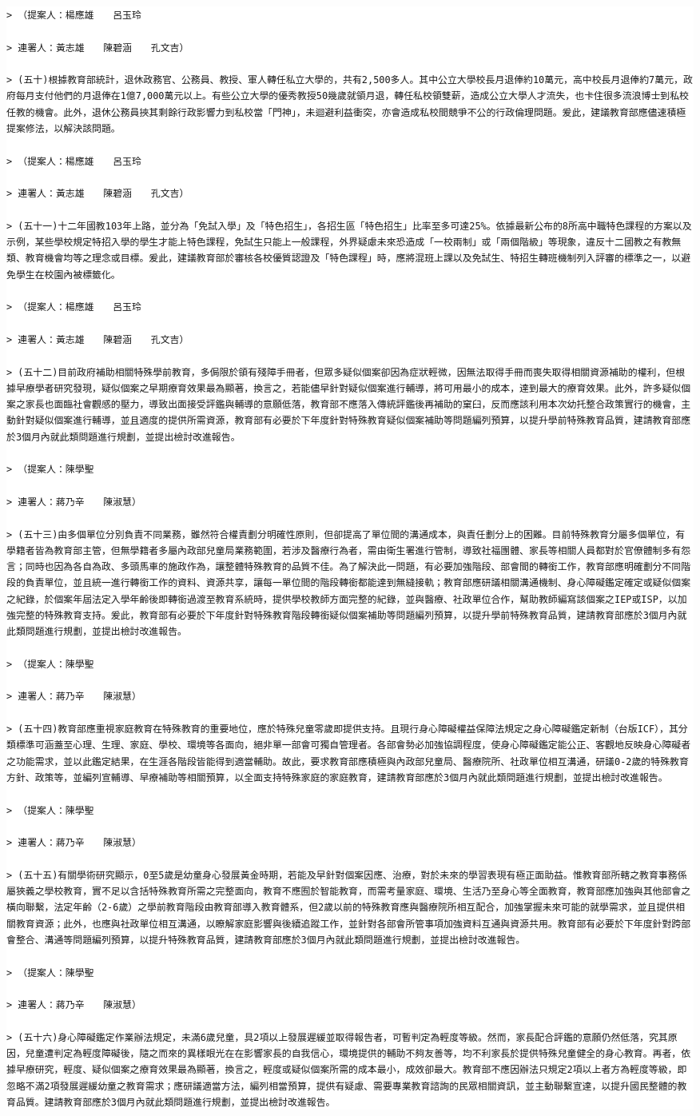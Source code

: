     > （提案人：楊應雄　　呂玉玲

    > 連署人：黃志雄　　陳碧涵　　孔文吉）

    > (五十)根據教育部統計，退休政務官、公務員、教授、軍人轉任私立大學的，共有2,500多人。其中公立大學校長月退俸約10萬元，高中校長月退俸約7萬元，政府每月支付他們的月退俸在1億7,000萬元以上。有些公立大學的優秀教授50幾歲就領月退，轉任私校領雙薪，造成公立大學人才流失，也卡住很多流浪博士到私校任教的機會。此外，退休公務員挾其剩餘行政影響力到私校當「門神」，未迴避利益衝突，亦會造成私校間競爭不公的行政倫理問題。爰此，建議教育部應儘速積極提案修法，以解決該問題。

    > （提案人：楊應雄　　呂玉玲

    > 連署人：黃志雄　　陳碧涵　　孔文吉）

    > (五十一)十二年國教103年上路，並分為「免試入學」及「特色招生」，各招生區「特色招生」比率至多可達25%。依據最新公布的8所高中職特色課程的方案以及示例，某些學校規定特招入學的學生才能上特色課程，免試生只能上一般課程，外界疑慮未來恐造成「一校兩制」或「兩個階級」等現象，違反十二國教之有教無類、教育機會均等之理念或目標。爰此，建議教育部於審核各校優質認證及「特色課程」時，應將混班上課以及免試生、特招生轉班機制列入評審的標準之一，以避免學生在校園內被標籤化。

    > （提案人：楊應雄　　呂玉玲

    > 連署人：黃志雄　　陳碧涵　　孔文吉）

    > (五十二)目前政府補助相關特殊學前教育，多侷限於領有殘障手冊者，但眾多疑似個案卻因為症狀輕微，因無法取得手冊而喪失取得相關資源補助的權利，但根據早療學者研究發現，疑似個案之早期療育效果最為顯著，換言之，若能儘早針對疑似個案進行輔導，將可用最小的成本，達到最大的療育效果。此外，許多疑似個案之家長也面臨社會觀感的壓力，導致出面接受評鑑與輔導的意願低落，教育部不應落入傳統評鑑後再補助的窠臼，反而應該利用本次幼托整合政策實行的機會，主動針對疑似個案進行輔導，並且適度的提供所需資源，教育部有必要於下年度針對特殊教育疑似個案補助等問題編列預算，以提升學前特殊教育品質，建請教育部應於3個月內就此類問題進行規劃，並提出檢討改進報告。

    > （提案人：陳學聖

    > 連署人：蔣乃辛　　陳淑慧）

    > (五十三)由多個單位分別負責不同業務，雖然符合權責劃分明確性原則，但卻提高了單位間的溝通成本，與責任劃分上的困難。目前特殊教育分屬多個單位，有學籍者皆為教育部主管，但無學籍者多屬內政部兒童局業務範圍，若涉及醫療行為者，需由衛生署進行管制，導致社福團體、家長等相關人員都對於官僚體制多有怨言；同時也因為各自為政、多頭馬車的施政作為，讓整體特殊教育的品質不佳。為了解決此一問題，有必要加強階段、部會間的轉銜工作，教育部應明確劃分不同階段的負責單位，並且統一進行轉銜工作的資料、資源共享，讓每一單位間的階段轉銜都能達到無縫接軌；教育部應研議相關溝通機制、身心障礙鑑定確定或疑似個案之紀錄，於個案年屆法定入學年齡後即轉銜過渡至教育系統時，提供學校教師方面完整的紀錄，並與醫療、社政單位合作，幫助教師編寫該個案之IEP或ISP，以加強完整的特殊教育支持。爰此，教育部有必要於下年度針對特殊教育階段轉銜疑似個案補助等問題編列預算，以提升學前特殊教育品質，建請教育部應於3個月內就此類問題進行規劃，並提出檢討改進報告。

    > （提案人：陳學聖

    > 連署人：蔣乃辛　　陳淑慧）

    > (五十四)教育部應重視家庭教育在特殊教育的重要地位，應於特殊兒童零歲即提供支持。且現行身心障礙權益保障法規定之身心障礙鑑定新制（台版ICF），其分類標準可涵蓋至心理、生理、家庭、學校、環境等各面向，絕非單一部會可獨自管理者。各部會勢必加強協調程度，使身心障礙鑑定能公正、客觀地反映身心障礙者之功能需求，並以此鑑定結果，在生涯各階段皆能得到適當輔助。故此，要求教育部應積極與內政部兒童局、醫療院所、社政單位相互溝通，研議0-2歲的特殊教育方針、政策等，並編列宣輔導、早療補助等相關預算，以全面支持特殊家庭的家庭教育，建請教育部應於3個月內就此類問題進行規劃，並提出檢討改進報告。

    > （提案人：陳學聖

    > 連署人：蔣乃辛　　陳淑慧）

    > (五十五)有關學術研究顯示，0至5歲是幼童身心發展黃金時期，若能及早針對個案因應、治療，對於未來的學習表現有極正面助益。惟教育部所轄之教育事務係屬狹義之學校教育，實不足以含括特殊教育所需之完整面向，教育不應囿於智能教育，而需考量家庭、環境、生活乃至身心等全面教育，教育部應加強與其他部會之橫向聯繫，法定年齡（2-6歲）之學前教育階段由教育部導入教育體系，但2歲以前的特殊教育應與醫療院所相互配合，加強掌握未來可能的就學需求，並且提供相關教育資源；此外，也應與社政單位相互溝通，以瞭解家庭影響與後續追蹤工作，並針對各部會所管事項加強資料互通與資源共用。教育部有必要於下年度針對跨部會整合、溝通等問題編列預算，以提升特殊教育品質，建請教育部應於3個月內就此類問題進行規劃，並提出檢討改進報告。

    > （提案人：陳學聖

    > 連署人：蔣乃辛　　陳淑慧）

    > (五十六)身心障礙鑑定作業辦法規定，未滿6歲兒童，具2項以上發展遲緩並取得報告者，可暫判定為輕度等級。然而，家長配合評鑑的意願仍然低落，究其原因，兒童遭判定為輕度障礙後，隨之而來的異樣眼光在在影響家長的自我信心，環境提供的輔助不夠友善等，均不利家長於提供特殊兒童健全的身心教育。再者，依據早療研究，輕度、疑似個案之療育效果最為顯著，換言之，輕度或疑似個案所需的成本最小，成效卻最大。教育部不應因辦法只規定2項以上者方為輕度等級，即忽略不滿2項發展遲緩幼童之教育需求；應研議適當方法，編列相當預算，提供有疑慮、需要專業教育諮詢的民眾相關資訊，並主動聯繫宣達，以提升國民整體的教育品質。建請教育部應於3個月內就此類問題進行規劃，並提出檢討改進報告。
